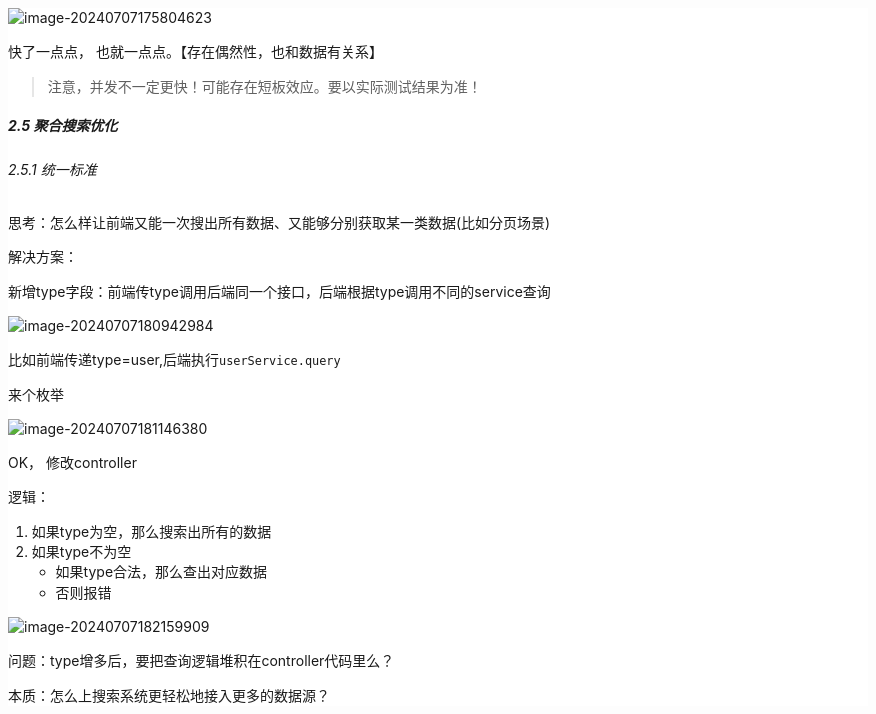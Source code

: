 
![image-20240707175804623](./assets/image-20240707175804623-1720346285273-3.png)



快了一点点， 也就一点点。【存在偶然性，也和数据有关系】



> 注意，并发不一定更快！可能存在短板效应。要以实际测试结果为准！





##### 2.5 聚合搜索优化



###### 2.5.1 统一标准



思考：怎么样让前端又能一次搜出所有数据、又能够分别获取某一类数据(比如分页场景)



解决方案：

新增type字段：前端传type调用后端同一个接口，后端根据type调用不同的service查询



![image-20240707180942984](./assets/image-20240707180942984.png)



比如前端传递type=user,后端执行`userService.query`



来个枚举



![image-20240707181146380](./assets/image-20240707181146380.png)



OK， 修改controller



逻辑：

1. 如果type为空，那么搜索出所有的数据
2. 如果type不为空
    - 如果type合法，那么查出对应数据
    - 否则报错



![image-20240707182159909](./assets/image-20240707182159909.png)



问题：type增多后，要把查询逻辑堆积在controller代码里么？

本质：怎么上搜索系统更轻松地接入更多的数据源？
